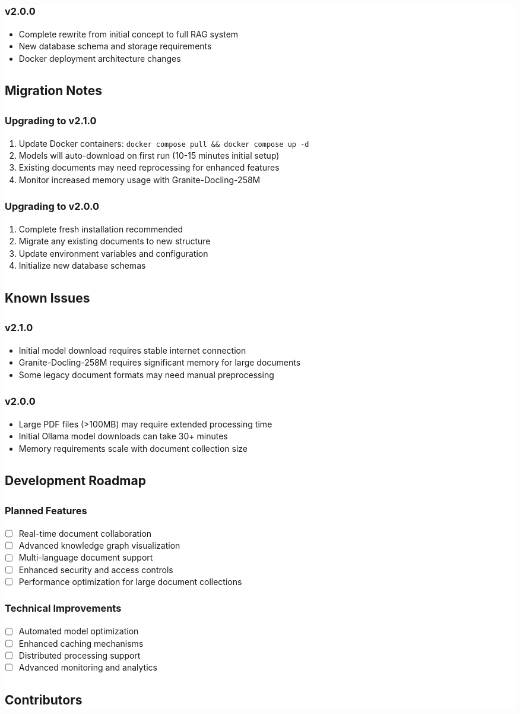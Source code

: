 ### v2.0.0
- Complete rewrite from initial concept to full RAG system
- New database schema and storage requirements
- Docker deployment architecture changes

## Migration Notes

### Upgrading to v2.1.0
1. Update Docker containers: `docker compose pull && docker compose up -d`
2. Models will auto-download on first run (10-15 minutes initial setup)
3. Existing documents may need reprocessing for enhanced features
4. Monitor increased memory usage with Granite-Docling-258M

### Upgrading to v2.0.0
1. Complete fresh installation recommended
2. Migrate any existing documents to new structure
3. Update environment variables and configuration
4. Initialize new database schemas

## Known Issues

### v2.1.0
- Initial model download requires stable internet connection
- Granite-Docling-258M requires significant memory for large documents
- Some legacy document formats may need manual preprocessing

### v2.0.0
- Large PDF files (>100MB) may require extended processing time
- Initial Ollama model downloads can take 30+ minutes
- Memory requirements scale with document collection size

## Development Roadmap

### Planned Features
- [ ] Real-time document collaboration
- [ ] Advanced knowledge graph visualization
- [ ] Multi-language document support
- [ ] Enhanced security and access controls
- [ ] Performance optimization for large document collections

### Technical Improvements
- [ ] Automated model optimization
- [ ] Enhanced caching mechanisms
- [ ] Distributed processing support
- [ ] Advanced monitoring and analytics

## Contributors
